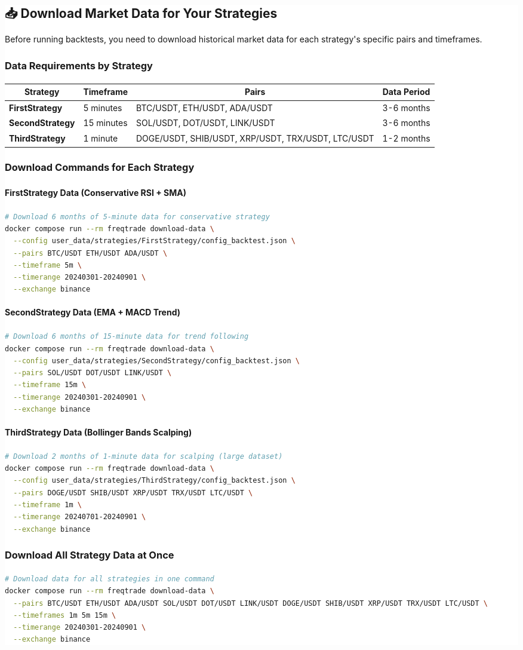 
## 📥 **Download Market Data for Your Strategies**

Before running backtests, you need to download historical market data for each strategy's specific pairs and timeframes.

### **Data Requirements by Strategy**

| **Strategy** | **Timeframe** | **Pairs** | **Data Period** |
|-------------|---------------|-----------|-----------------|
| **FirstStrategy** | 5 minutes | BTC/USDT, ETH/USDT, ADA/USDT | 3-6 months |
| **SecondStrategy** | 15 minutes | SOL/USDT, DOT/USDT, LINK/USDT | 3-6 months |
| **ThirdStrategy** | 1 minute | DOGE/USDT, SHIB/USDT, XRP/USDT, TRX/USDT, LTC/USDT | 1-2 months |

### **Download Commands for Each Strategy**

#### **FirstStrategy Data (Conservative RSI + SMA)**
```bash
# Download 6 months of 5-minute data for conservative strategy
docker compose run --rm freqtrade download-data \
  --config user_data/strategies/FirstStrategy/config_backtest.json \
  --pairs BTC/USDT ETH/USDT ADA/USDT \
  --timeframe 5m \
  --timerange 20240301-20240901 \
  --exchange binance
```

#### **SecondStrategy Data (EMA + MACD Trend)**
```bash
# Download 6 months of 15-minute data for trend following
docker compose run --rm freqtrade download-data \
  --config user_data/strategies/SecondStrategy/config_backtest.json \
  --pairs SOL/USDT DOT/USDT LINK/USDT \
  --timeframe 15m \
  --timerange 20240301-20240901 \
  --exchange binance
```

#### **ThirdStrategy Data (Bollinger Bands Scalping)**
```bash
# Download 2 months of 1-minute data for scalping (large dataset)
docker compose run --rm freqtrade download-data \
  --config user_data/strategies/ThirdStrategy/config_backtest.json \
  --pairs DOGE/USDT SHIB/USDT XRP/USDT TRX/USDT LTC/USDT \
  --timeframe 1m \
  --timerange 20240701-20240901 \
  --exchange binance
```

### **Download All Strategy Data at Once**
```bash
# Download data for all strategies in one command
docker compose run --rm freqtrade download-data \
  --pairs BTC/USDT ETH/USDT ADA/USDT SOL/USDT DOT/USDT LINK/USDT DOGE/USDT SHIB/USDT XRP/USDT TRX/USDT LTC/USDT \
  --timeframes 1m 5m 15m \
  --timerange 20240301-20240901 \
  --exchange binance
```
